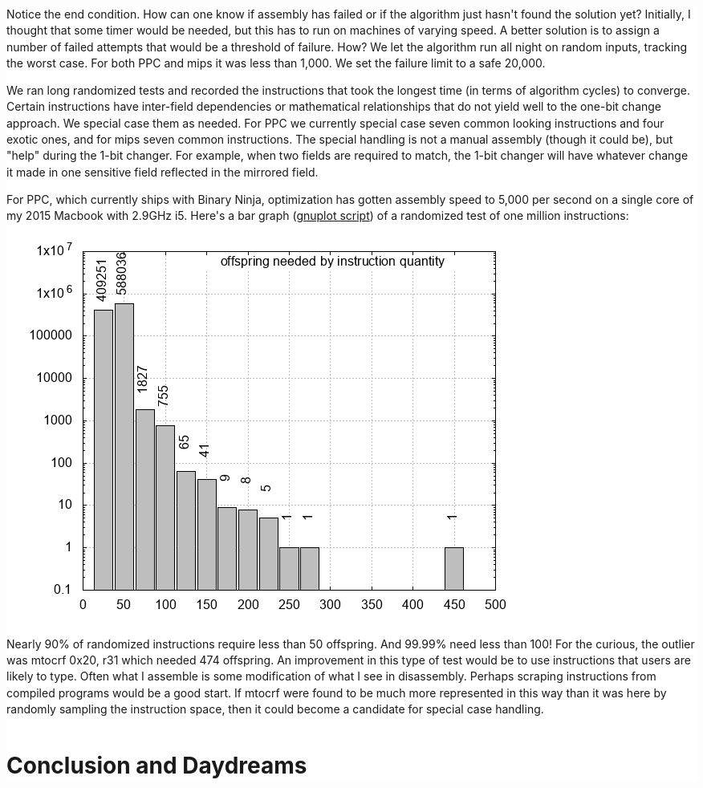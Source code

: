 Notice the end condition. How can one know if assembly has failed or if the algorithm just hasn't found the solution yet? Initially, I thought that some timer would be needed, but this has to run on machines of varying speed. A better solution is to assign a number of failed attempts that would be a threshold of failure. How? We let the algorithm run all night on random inputs, tracking the worst case. For both PPC and mips it was less than 1,000. We set the failure limit to a safe 20,000.

We ran long randomized tests and recorded the instructions that took the longest time (in terms of algorithm cycles) to converge. Certain instructions have inter-field dependencies or mathematical relationships that do not yield well to the one-bit change approach. We special case them as needed. For PPC we currently special case seven common looking instructions and four exotic ones, and for mips seven common instructions. The special handling is not a manual assembly (though it could be), but "help" during the 1-bit changer. For example, when two fields are required to match, the 1-bit changer will have whatever change it made in one sensitive field reflected in the mirrored field.

For PPC, which currently ships with Binary Ninja, optimization has gotten assembly speed to 5,000 per second on a single core of my 2015 Macbook with 2.9GHz i5. Here's a bar graph ([gnuplot script](./graph.gnuplot)) of a randomized test of one million instructions:

![](./graph.png)

Nearly 90% of randomized instructions require less than 50 offspring. And 99.99% need less than 100! For the curious, the outlier was mtocrf 0x20, r31 which needed 474 offspring. An improvement in this type of test would be to use instructions that users are likely to type. Often what I assemble is some modification of what I see in disassembly. Perhaps scraping instructions from compiled programs would be a good start. If mtocrf were found to be much more represented in this way than it was here by randomly sampling the instruction space, then it could become a candidate for special case handling.

# Conclusion and Daydreams

